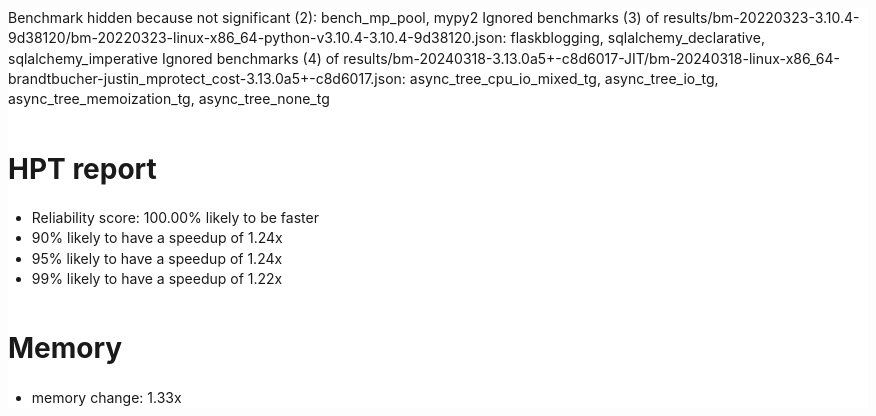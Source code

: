 Benchmark hidden because not significant (2): bench_mp_pool, mypy2
Ignored benchmarks (3) of results/bm-20220323-3.10.4-9d38120/bm-20220323-linux-x86_64-python-v3.10.4-3.10.4-9d38120.json: flaskblogging, sqlalchemy_declarative, sqlalchemy_imperative
Ignored benchmarks (4) of results/bm-20240318-3.13.0a5+-c8d6017-JIT/bm-20240318-linux-x86_64-brandtbucher-justin_mprotect_cost-3.13.0a5+-c8d6017.json: async_tree_cpu_io_mixed_tg, async_tree_io_tg, async_tree_memoization_tg, async_tree_none_tg


# HPT report

- Reliability score: 100.00% likely to be faster
- 90% likely to have a speedup of 1.24x
- 95% likely to have a speedup of 1.24x
- 99% likely to have a speedup of 1.22x


# Memory

- memory change: 1.33x